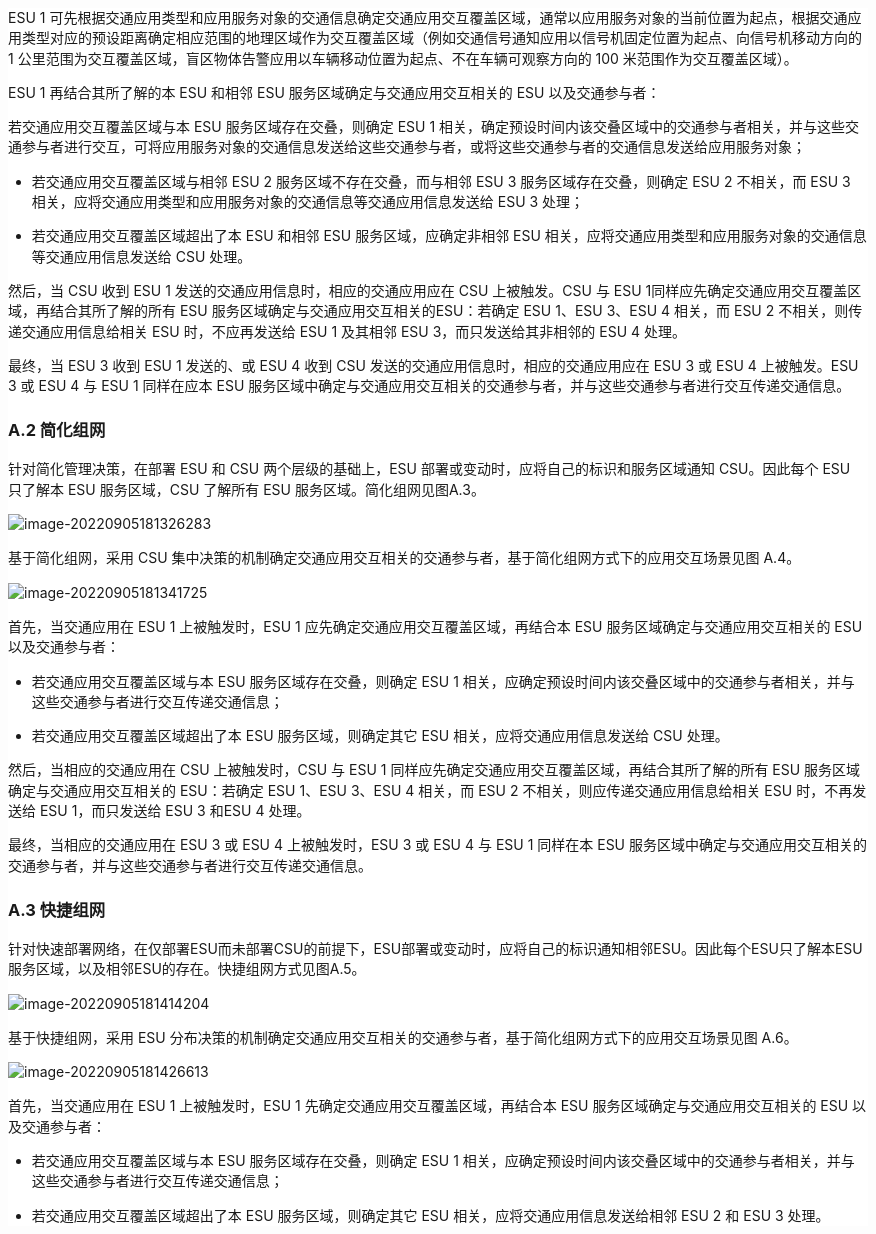 ESU 1 可先根据交通应用类型和应用服务对象的交通信息确定交通应用交互覆盖区域，通常以应用服务对象的当前位置为起点，根据交通应用类型对应的预设距离确定相应范围的地理区域作为交互覆盖区域（例如交通信号通知应用以信号机固定位置为起点、向信号机移动方向的 1 公里范围为交互覆盖区域，盲区物体告警应用以车辆移动位置为起点、不在车辆可观察方向的 100 米范围作为交互覆盖区域）。 

ESU 1 再结合其所了解的本 ESU 和相邻 ESU 服务区域确定与交通应用交互相关的 ESU 以及交通参与者：

若交通应用交互覆盖区域与本 ESU 服务区域存在交叠，则确定 ESU 1 相关，确定预设时间内该交叠区域中的交通参与者相关，并与这些交通参与者进行交互，可将应用服务对象的交通信息发送给这些交通参与者，或将这些交通参与者的交通信息发送给应用服务对象； 

- 若交通应用交互覆盖区域与相邻 ESU 2 服务区域不存在交叠，而与相邻 ESU 3 服务区域存在交叠，则确定 ESU 2 不相关，而 ESU 3 相关，应将交通应用类型和应用服务对象的交通信息等交通应用信息发送给 ESU 3 处理； 

- 若交通应用交互覆盖区域超出了本 ESU 和相邻 ESU 服务区域，应确定非相邻 ESU 相关，应将交通应用类型和应用服务对象的交通信息等交通应用信息发送给 CSU 处理。

然后，当 CSU 收到 ESU 1 发送的交通应用信息时，相应的交通应用应在 CSU 上被触发。CSU 与 ESU 1同样应先确定交通应用交互覆盖区域，再结合其所了解的所有 ESU 服务区域确定与交通应用交互相关的ESU：若确定 ESU 1、ESU 3、ESU 4 相关，而 ESU 2 不相关，则传递交通应用信息给相关 ESU 时，不应再发送给 ESU 1 及其相邻 ESU 3，而只发送给其非相邻的 ESU 4 处理。 

最终，当 ESU 3 收到 ESU 1 发送的、或 ESU 4 收到 CSU 发送的交通应用信息时，相应的交通应用应在 ESU 3 或 ESU 4 上被触发。ESU 3 或 ESU 4 与 ESU 1 同样在应本 ESU 服务区域中确定与交通应用交互相关的交通参与者，并与这些交通参与者进行交互传递交通信息。 

### A.2 简化组网 

针对简化管理决策，在部署 ESU 和 CSU 两个层级的基础上，ESU 部署或变动时，应将自己的标识和服务区域通知 CSU。因此每个 ESU 只了解本 ESU 服务区域，CSU 了解所有 ESU 服务区域。简化组网见图A.3。

![image-20220905181326283](https://img-blog.csdnimg.cn/img_convert/d221f5116ec26aab541b3b4fbad48ce7.png)

基于简化组网，采用 CSU 集中决策的机制确定交通应用交互相关的交通参与者，基于简化组网方式下的应用交互场景见图 A.4。

![image-20220905181341725](https://img-blog.csdnimg.cn/img_convert/d9528ad080140897da483d330bdbe1ee.png)

首先，当交通应用在 ESU 1 上被触发时，ESU 1 应先确定交通应用交互覆盖区域，再结合本 ESU 服务区域确定与交通应用交互相关的 ESU 以及交通参与者： 

- 若交通应用交互覆盖区域与本 ESU 服务区域存在交叠，则确定 ESU 1 相关，应确定预设时间内该交叠区域中的交通参与者相关，并与这些交通参与者进行交互传递交通信息；  

- 若交通应用交互覆盖区域超出了本 ESU 服务区域，则确定其它 ESU 相关，应将交通应用信息发送给 CSU 处理。 

然后，当相应的交通应用在 CSU 上被触发时，CSU 与 ESU 1 同样应先确定交通应用交互覆盖区域，再结合其所了解的所有 ESU 服务区域确定与交通应用交互相关的 ESU：若确定 ESU 1、ESU 3、ESU 4 相关，而 ESU 2 不相关，则应传递交通应用信息给相关 ESU 时，不再发送给 ESU 1，而只发送给 ESU 3 和ESU 4 处理。 

最终，当相应的交通应用在 ESU 3 或 ESU 4 上被触发时，ESU 3 或 ESU 4 与 ESU 1 同样在本 ESU 服务区域中确定与交通应用交互相关的交通参与者，并与这些交通参与者进行交互传递交通信息。

### A.3 快捷组网 

针对快速部署网络，在仅部署ESU而未部署CSU的前提下，ESU部署或变动时，应将自己的标识通知相邻ESU。因此每个ESU只了解本ESU服务区域，以及相邻ESU的存在。快捷组网方式见图A.5。

![image-20220905181414204](https://img-blog.csdnimg.cn/img_convert/735fba2c79f6978cc067d78eaa5f5b39.png)

基于快捷组网，采用 ESU 分布决策的机制确定交通应用交互相关的交通参与者，基于简化组网方式下的应用交互场景见图 A.6。

![image-20220905181426613](https://img-blog.csdnimg.cn/img_convert/7bf900bc51146762672963ae14c18464.png)

首先，当交通应用在 ESU 1 上被触发时，ESU 1 先确定交通应用交互覆盖区域，再结合本 ESU 服务区域确定与交通应用交互相关的 ESU 以及交通参与者： 

- 若交通应用交互覆盖区域与本 ESU 服务区域存在交叠，则确定 ESU 1 相关，应确定预设时间内该交叠区域中的交通参与者相关，并与这些交通参与者进行交互传递交通信息； 

- 若交通应用交互覆盖区域超出了本 ESU 服务区域，则确定其它 ESU 相关，应将交通应用信息发送给相邻 ESU 2 和 ESU 3 处理。 
